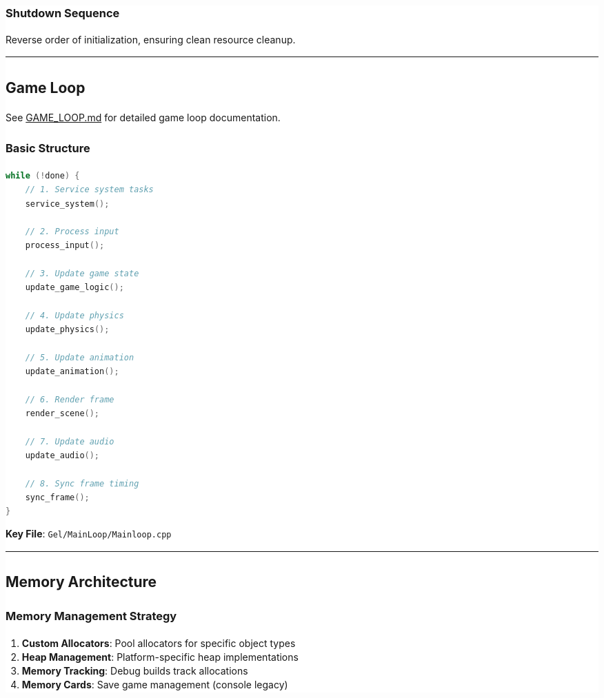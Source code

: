 ### Shutdown Sequence

Reverse order of initialization, ensuring clean resource cleanup.

---

## Game Loop

See [GAME_LOOP.md](GAME_LOOP.md) for detailed game loop documentation.

### Basic Structure

```cpp
while (!done) {
    // 1. Service system tasks
    service_system();
    
    // 2. Process input
    process_input();
    
    // 3. Update game state
    update_game_logic();
    
    // 4. Update physics
    update_physics();
    
    // 5. Update animation
    update_animation();
    
    // 6. Render frame
    render_scene();
    
    // 7. Update audio
    update_audio();
    
    // 8. Sync frame timing
    sync_frame();
}
```

**Key File**: `Gel/MainLoop/Mainloop.cpp`

---

## Memory Architecture

### Memory Management Strategy

1. **Custom Allocators**: Pool allocators for specific object types
2. **Heap Management**: Platform-specific heap implementations
3. **Memory Tracking**: Debug builds track allocations
4. **Memory Cards**: Save game management (console legacy)
